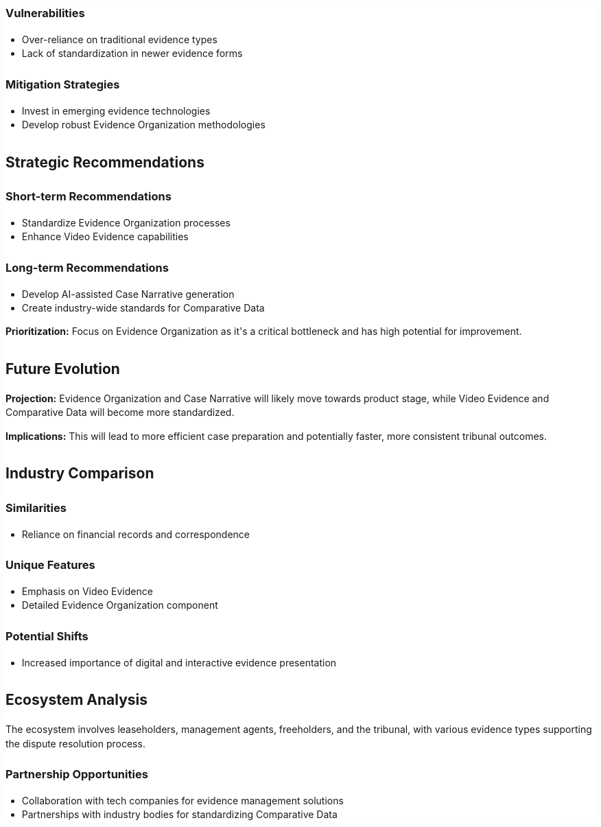 ### Vulnerabilities
- Over-reliance on traditional evidence types
- Lack of standardization in newer evidence forms

### Mitigation Strategies
- Invest in emerging evidence technologies
- Develop robust Evidence Organization methodologies

## Strategic Recommendations

### Short-term Recommendations
- Standardize Evidence Organization processes
- Enhance Video Evidence capabilities

### Long-term Recommendations
- Develop AI-assisted Case Narrative generation
- Create industry-wide standards for Comparative Data

**Prioritization:** Focus on Evidence Organization as it's a critical bottleneck and has high potential for improvement.

## Future Evolution

**Projection:** Evidence Organization and Case Narrative will likely move towards product stage, while Video Evidence and Comparative Data will become more standardized.

**Implications:** This will lead to more efficient case preparation and potentially faster, more consistent tribunal outcomes.

## Industry Comparison

### Similarities
- Reliance on financial records and correspondence

### Unique Features
- Emphasis on Video Evidence
- Detailed Evidence Organization component

### Potential Shifts
- Increased importance of digital and interactive evidence presentation

## Ecosystem Analysis

The ecosystem involves leaseholders, management agents, freeholders, and the tribunal, with various evidence types supporting the dispute resolution process.

### Partnership Opportunities
- Collaboration with tech companies for evidence management solutions
- Partnerships with industry bodies for standardizing Comparative Data
